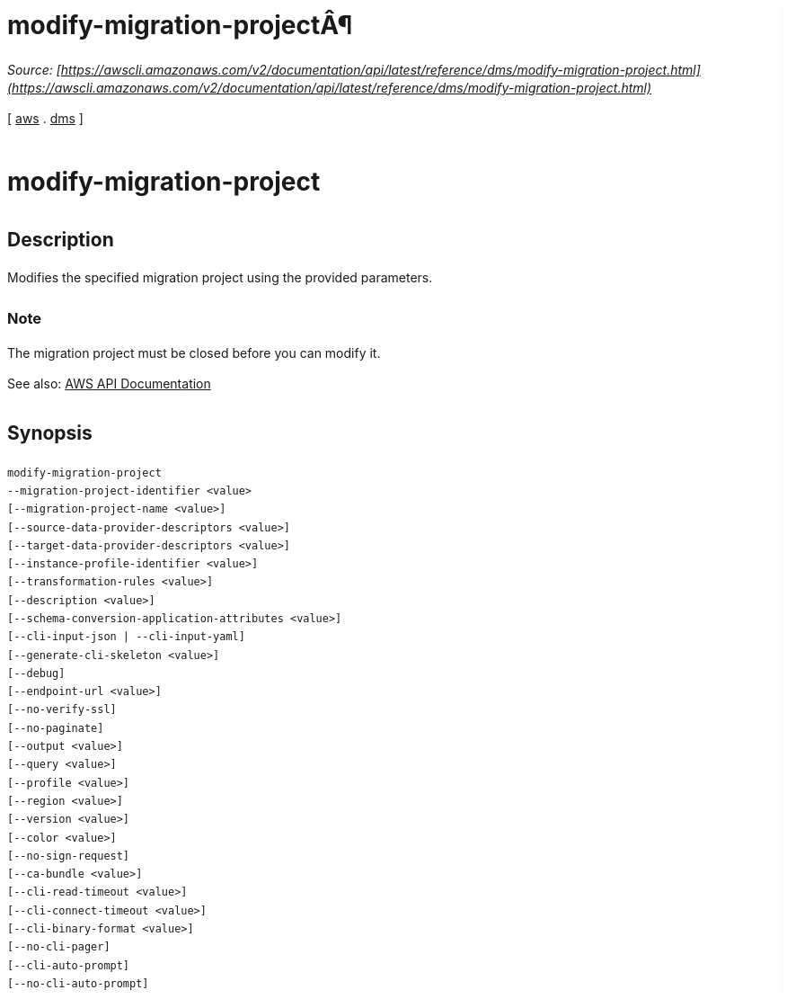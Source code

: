 # modify-migration-projectÂ¶

*Source: [https://awscli.amazonaws.com/v2/documentation/api/latest/reference/dms/modify-migration-project.html](https://awscli.amazonaws.com/v2/documentation/api/latest/reference/dms/modify-migration-project.html)*

[ [aws](https://awscli.amazonaws.com/v2/documentation/api/latest/reference/index.html#cli-aws) . [dms](https://awscli.amazonaws.com/v2/documentation/api/latest/reference/dms/index.html#cli-aws-dms) ]

# modify-migration-project

## Description

Modifies the specified migration project using the provided parameters.

### Note

The migration project must be closed before you can modify it.

See also: [AWS API Documentation](https://docs.aws.amazon.com/goto/WebAPI/dms-2016-01-01/ModifyMigrationProject)

## Synopsis

```
modify-migration-project
--migration-project-identifier <value>
[--migration-project-name <value>]
[--source-data-provider-descriptors <value>]
[--target-data-provider-descriptors <value>]
[--instance-profile-identifier <value>]
[--transformation-rules <value>]
[--description <value>]
[--schema-conversion-application-attributes <value>]
[--cli-input-json | --cli-input-yaml]
[--generate-cli-skeleton <value>]
[--debug]
[--endpoint-url <value>]
[--no-verify-ssl]
[--no-paginate]
[--output <value>]
[--query <value>]
[--profile <value>]
[--region <value>]
[--version <value>]
[--color <value>]
[--no-sign-request]
[--ca-bundle <value>]
[--cli-read-timeout <value>]
[--cli-connect-timeout <value>]
[--cli-binary-format <value>]
[--no-cli-pager]
[--cli-auto-prompt]
[--no-cli-auto-prompt]
```
